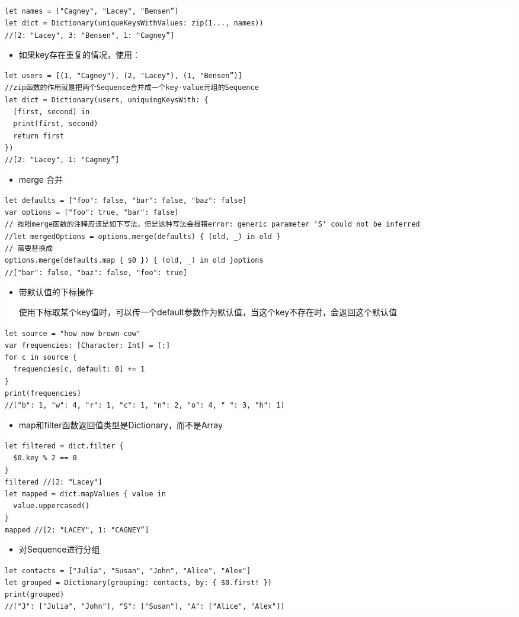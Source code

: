 ```
let names = ["Cagney", "Lacey", "Bensen”]
let dict = Dictionary(uniqueKeysWithValues: zip(1..., names))
//[2: "Lacey", 3: "Bensen", 1: "Cagney”]
```
* 如果key存在重复的情况，使用：

```
let users = [(1, "Cagney"), (2, "Lacey"), (1, "Bensen”)] 
//zip函数的作用就是把两个Sequence合并成一个key-value元组的Sequence
let dict = Dictionary(users, uniquingKeysWith: {
  (first, second) in
  print(first, second)
  return first
})
//[2: "Lacey", 1: "Cagney”]
```
* merge 合并

```
let defaults = ["foo": false, "bar": false, "baz": false]
var options = ["foo": true, "bar": false]
// 按照merge函数的注释应该是如下写法，但是这种写法会报错error: generic parameter 'S' could not be inferred
//let mergedOptions = options.merge(defaults) { (old, _) in old }
// 需要替换成
options.merge(defaults.map { $0 }) { (old, _) in old }options
//["bar": false, "baz": false, "foo": true]
```
* 带默认值的下标操作

	使用下标取某个key值时，可以传一个default参数作为默认值，当这个key不存在时，会返回这个默认值

```
let source = "how now brown cow"
var frequencies: [Character: Int] = [:]
for c in source {
  frequencies[c, default: 0] += 1
}
print(frequencies)
//["b": 1, "w": 4, "r": 1, "c": 1, "n": 2, "o": 4, " ": 3, "h": 1]
```
* map和filter函数返回值类型是Dictionary，而不是Array

```
let filtered = dict.filter {
  $0.key % 2 == 0
}
filtered //[2: "Lacey"]
let mapped = dict.mapValues { value in
  value.uppercased()
}
mapped //[2: "LACEY", 1: "CAGNEY”]
```
* 对Sequence进行分组

```
let contacts = ["Julia", "Susan", "John", "Alice", "Alex"]
let grouped = Dictionary(grouping: contacts, by: { $0.first! })
print(grouped)
//["J": ["Julia", "John"], "S": ["Susan"], "A": ["Alice", "Alex"]]
```

